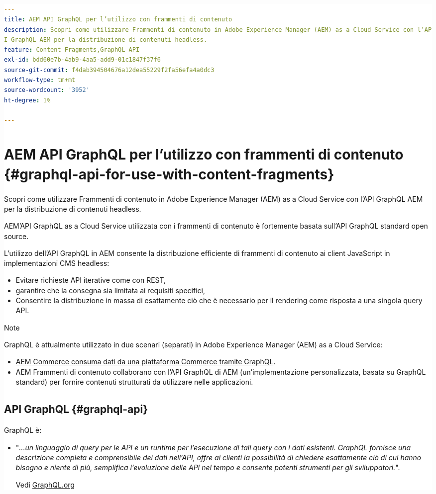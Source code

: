 ```yaml
---
title: AEM API GraphQL per l’utilizzo con frammenti di contenuto
description: Scopri come utilizzare Frammenti di contenuto in Adobe Experience Manager (AEM) as a Cloud Service con l’API GraphQL AEM per la distribuzione di contenuti headless.
feature: Content Fragments,GraphQL API
exl-id: bdd60e7b-4ab9-4aa5-add9-01c1847f37f6
source-git-commit: f4dab394504676a12dea55229f2fa56efa4a0dc3
workflow-type: tm+mt
source-wordcount: '3952'
ht-degree: 1%

---
```



# AEM API GraphQL per l’utilizzo con frammenti di contenuto {#graphql-api-for-use-with-content-fragments}

Scopri come utilizzare Frammenti di contenuto in Adobe Experience Manager (AEM) as a Cloud Service con l’API GraphQL AEM per la distribuzione di contenuti headless.

AEM’API GraphQL as a Cloud Service utilizzata con i frammenti di contenuto è fortemente basata sull’API GraphQL standard open source.

L’utilizzo dell’API GraphQL in AEM consente la distribuzione efficiente di frammenti di contenuto ai client JavaScript in implementazioni CMS headless:

* Evitare richieste API iterative come con REST,
* garantire che la consegna sia limitata ai requisiti specifici,
* Consentire la distribuzione in massa di esattamente ciò che è necessario per il rendering come risposta a una singola query API.

>[!NOTE]
>
>GraphQL è attualmente utilizzato in due scenari (separati) in Adobe Experience Manager (AEM) as a Cloud Service:
>
>* [AEM Commerce consuma dati da una piattaforma Commerce tramite GraphQL](/help/commerce-cloud/integrating/magento.md).
>* AEM Frammenti di contenuto collaborano con l’API GraphQL di AEM (un’implementazione personalizzata, basata su GraphQL standard) per fornire contenuti strutturati da utilizzare nelle applicazioni.


## API GraphQL {#graphql-api}

GraphQL è:

* &quot;*...un linguaggio di query per le API e un runtime per l’esecuzione di tali query con i dati esistenti. GraphQL fornisce una descrizione completa e comprensibile dei dati nell’API, offre ai clienti la possibilità di chiedere esattamente ciò di cui hanno bisogno e niente di più, semplifica l’evoluzione delle API nel tempo e consente potenti strumenti per gli sviluppatori.*&quot;.

   Vedi [GraphQL.org](https://graphql.org)
